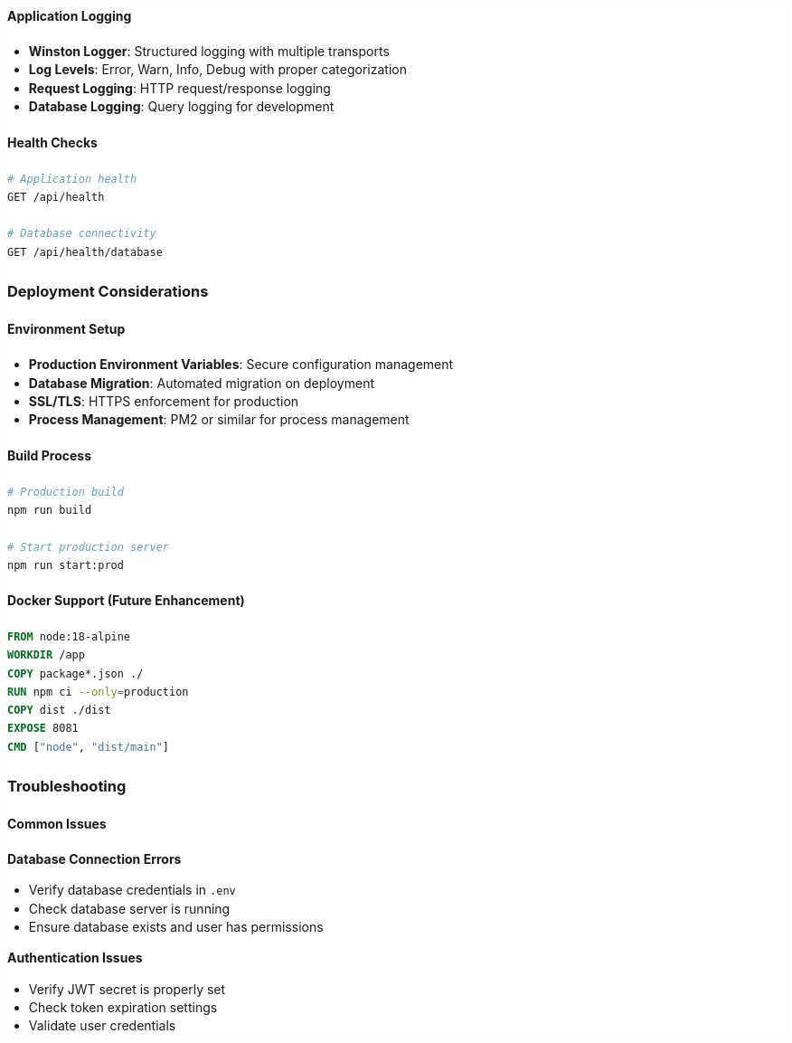 #### Application Logging
- **Winston Logger**: Structured logging with multiple transports
- **Log Levels**: Error, Warn, Info, Debug with proper categorization
- **Request Logging**: HTTP request/response logging
- **Database Logging**: Query logging for development

#### Health Checks
```bash
# Application health
GET /api/health

# Database connectivity
GET /api/health/database
```

### Deployment Considerations

#### Environment Setup
- **Production Environment Variables**: Secure configuration management
- **Database Migration**: Automated migration on deployment
- **SSL/TLS**: HTTPS enforcement for production
- **Process Management**: PM2 or similar for process management

#### Build Process
```bash
# Production build
npm run build

# Start production server
npm run start:prod
```

#### Docker Support (Future Enhancement)
```dockerfile
FROM node:18-alpine
WORKDIR /app
COPY package*.json ./
RUN npm ci --only=production
COPY dist ./dist
EXPOSE 8081
CMD ["node", "dist/main"]
```

### Troubleshooting

#### Common Issues

**Database Connection Errors**
- Verify database credentials in `.env`
- Check database server is running
- Ensure database exists and user has permissions

**Authentication Issues**
- Verify JWT secret is properly set
- Check token expiration settings
- Validate user credentials
